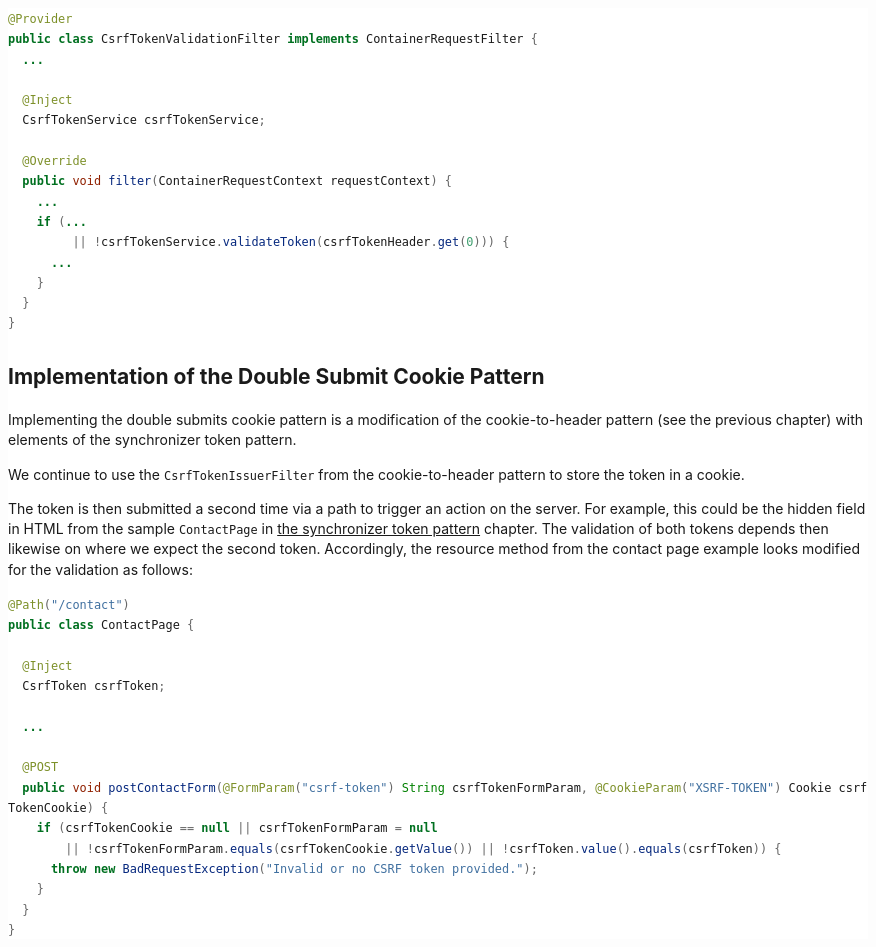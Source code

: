 ```java
@Provider
public class CsrfTokenValidationFilter implements ContainerRequestFilter {
  ...
    
  @Inject
  CsrfTokenService csrfTokenService;

  @Override
  public void filter(ContainerRequestContext requestContext) {
    ...
    if (... 
         || !csrfTokenService.validateToken(csrfTokenHeader.get(0))) {
      ...
    }
  }
}
```

## Implementation of the Double Submit Cookie Pattern

Implementing the double submits cookie pattern is a modification of the cookie-to-header pattern (see the previous chapter) with elements of the synchronizer token pattern.

We continue to use the `CsrfTokenIssuerFilter` from the cookie-to-header pattern to store the token in a cookie.

The token is then submitted a second time via a path to trigger an action on the server. For example, this could be the hidden field in HTML from the sample `ContactPage` in [the synchronizer token pattern](#providing-the-csrf-token) chapter. The validation of both tokens depends then likewise on where we expect the second token. Accordingly, the resource method from the contact page example looks modified for the validation as follows:

```java
@Path("/contact")
public class ContactPage {

  @Inject
  CsrfToken csrfToken;
  
  ...
    
  @POST
  public void postContactForm(@FormParam("csrf-token") String csrfTokenFormParam, @CookieParam("XSRF-TOKEN") Cookie csrfTokenCookie) {
    if (csrfTokenCookie == null || csrfTokenFormParam = null
        || !csrfTokenFormParam.equals(csrfTokenCookie.getValue()) || !csrfToken.value().equals(csrfToken)) {
      throw new BadRequestException("Invalid or no CSRF token provided.");
    }
  }
}
```
